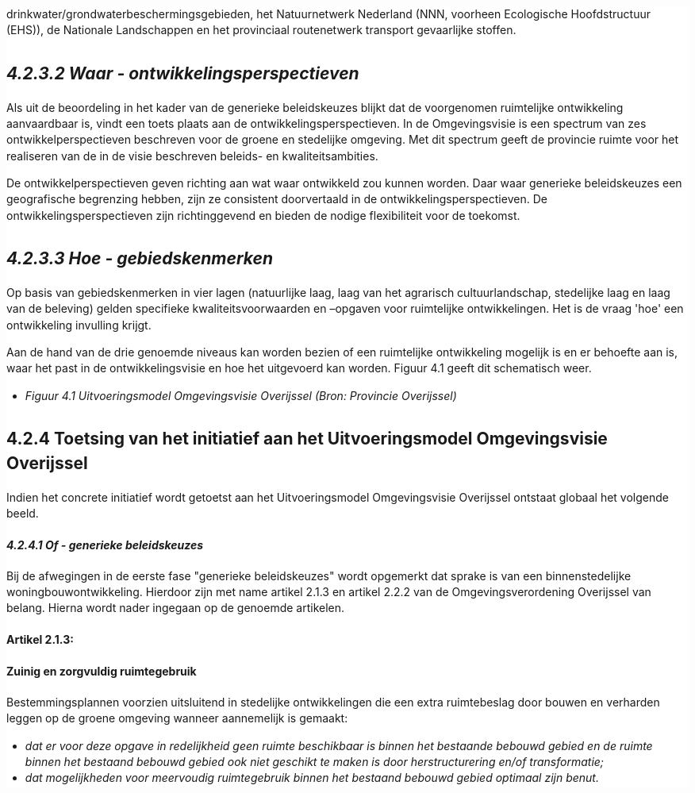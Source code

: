drinkwater/grondwaterbeschermingsgebieden, het Natuurnetwerk Nederland (NNN, voorheen Ecologische Hoofdstructuur (EHS)), de Nationale Landschappen en het provinciaal routenetwerk transport gevaarlijke stoffen.

## *4.2.3.2 Waar - ontwikkelingsperspectieven*

Als uit de beoordeling in het kader van de generieke beleidskeuzes blijkt dat de voorgenomen ruimtelijke ontwikkeling aanvaardbaar is, vindt een toets plaats aan de ontwikkelingsperspectieven. In de Omgevingsvisie is een spectrum van zes ontwikkelperspectieven beschreven voor de groene en stedelijke omgeving. Met dit spectrum geeft de provincie ruimte voor het realiseren van de in de visie beschreven beleids- en kwaliteitsambities.

De ontwikkelperspectieven geven richting aan wat waar ontwikkeld zou kunnen worden. Daar waar generieke beleidskeuzes een geografische begrenzing hebben, zijn ze consistent doorvertaald in de ontwikkelingsperspectieven. De ontwikkelingsperspectieven zijn richtinggevend en bieden de nodige flexibiliteit voor de toekomst.

## *4.2.3.3 Hoe - gebiedskenmerken*

Op basis van gebiedskenmerken in vier lagen (natuurlijke laag, laag van het agrarisch cultuurlandschap, stedelijke laag en laag van de beleving) gelden specifieke kwaliteitsvoorwaarden en –opgaven voor ruimtelijke ontwikkelingen. Het is de vraag 'hoe' een ontwikkeling invulling krijgt.

Aan de hand van de drie genoemde niveaus kan worden bezien of een ruimtelijke ontwikkeling mogelijk is en er behoefte aan is, waar het past in de ontwikkelingsvisie en hoe het uitgevoerd kan worden. Figuur 4.1 geeft dit schematisch weer.

- *Figuur 4.1 Uitvoeringsmodel Omgevingsvisie Overijssel (Bron: Provincie Overijssel)*
## **4.2.4 Toetsing van het initiatief aan het Uitvoeringsmodel Omgevingsvisie Overijssel**

Indien het concrete initiatief wordt getoetst aan het Uitvoeringsmodel Omgevingsvisie Overijssel ontstaat globaal het volgende beeld.

#### *4.2.4.1 Of - generieke beleidskeuzes*

Bij de afwegingen in de eerste fase "generieke beleidskeuzes" wordt opgemerkt dat sprake is van een binnenstedelijke woningbouwontwikkeling. Hierdoor zijn met name artikel 2.1.3 en artikel 2.2.2 van de Omgevingsverordening Overijssel van belang. Hierna wordt nader ingegaan op de genoemde artikelen.

#### Artikel 2.1.3:

#### **Zuinig en zorgvuldig ruimtegebruik**

Bestemmingsplannen voorzien uitsluitend in stedelijke ontwikkelingen die een extra ruimtebeslag door bouwen en verharden leggen op de groene omgeving wanneer aannemelijk is gemaakt:

- *dat er voor deze opgave in redelijkheid geen ruimte beschikbaar is binnen het bestaande bebouwd gebied en de ruimte binnen het bestaand bebouwd gebied ook niet geschikt te maken is door herstructurering en/of transformatie;*
- *dat mogelijkheden voor meervoudig ruimtegebruik binnen het bestaand bebouwd gebied optimaal zijn benut.*
